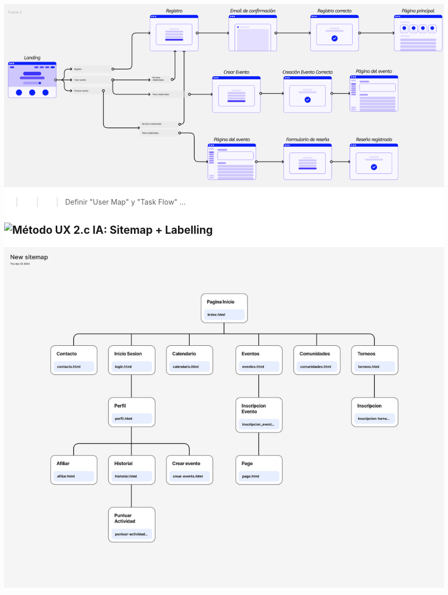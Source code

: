 ![User flow](P2/user_flow.png)
>>> Definir "User Map" y "Task Flow" ... 


![Método UX](img/labelling.png) 2.c IA: Sitemap + Labelling 
----
![Sitemap](P2/arquitectura_informacion.png)